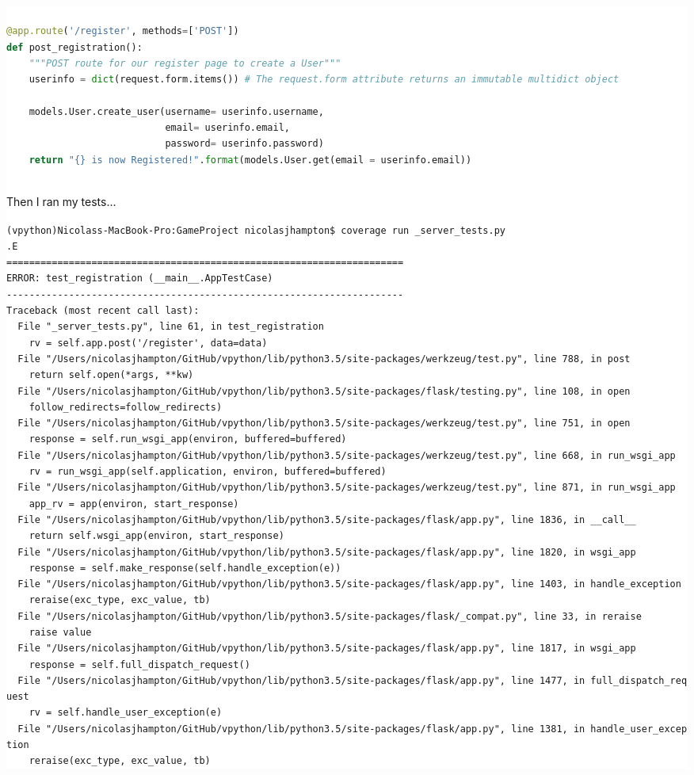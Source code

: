 
```python

@app.route('/register', methods=['POST'])
def post_registration():
    """POST route for our register page to create a User"""
    userinfo = dict(request.form.items()) # The request.form attribute returns an immutable multidict object
    
    models.User.create_user(username= userinfo.username,
                            email= userinfo.email,
                            password= userinfo.password)
    return "{} is now Registered!".format(models.User.get(email = userinfo.email))
    
```


Then I ran my tests...


```
(vpython)Nicolass-MacBook-Pro:GameProject nicolasjhampton$ coverage run _server_tests.py
.E
======================================================================
ERROR: test_registration (__main__.AppTestCase)
----------------------------------------------------------------------
Traceback (most recent call last):
  File "_server_tests.py", line 61, in test_registration
    rv = self.app.post('/register', data=data)
  File "/Users/nicolasjhampton/GitHub/vpython/lib/python3.5/site-packages/werkzeug/test.py", line 788, in post
    return self.open(*args, **kw)
  File "/Users/nicolasjhampton/GitHub/vpython/lib/python3.5/site-packages/flask/testing.py", line 108, in open
    follow_redirects=follow_redirects)
  File "/Users/nicolasjhampton/GitHub/vpython/lib/python3.5/site-packages/werkzeug/test.py", line 751, in open
    response = self.run_wsgi_app(environ, buffered=buffered)
  File "/Users/nicolasjhampton/GitHub/vpython/lib/python3.5/site-packages/werkzeug/test.py", line 668, in run_wsgi_app
    rv = run_wsgi_app(self.application, environ, buffered=buffered)
  File "/Users/nicolasjhampton/GitHub/vpython/lib/python3.5/site-packages/werkzeug/test.py", line 871, in run_wsgi_app
    app_rv = app(environ, start_response)
  File "/Users/nicolasjhampton/GitHub/vpython/lib/python3.5/site-packages/flask/app.py", line 1836, in __call__
    return self.wsgi_app(environ, start_response)
  File "/Users/nicolasjhampton/GitHub/vpython/lib/python3.5/site-packages/flask/app.py", line 1820, in wsgi_app
    response = self.make_response(self.handle_exception(e))
  File "/Users/nicolasjhampton/GitHub/vpython/lib/python3.5/site-packages/flask/app.py", line 1403, in handle_exception
    reraise(exc_type, exc_value, tb)
  File "/Users/nicolasjhampton/GitHub/vpython/lib/python3.5/site-packages/flask/_compat.py", line 33, in reraise
    raise value
  File "/Users/nicolasjhampton/GitHub/vpython/lib/python3.5/site-packages/flask/app.py", line 1817, in wsgi_app
    response = self.full_dispatch_request()
  File "/Users/nicolasjhampton/GitHub/vpython/lib/python3.5/site-packages/flask/app.py", line 1477, in full_dispatch_request
    rv = self.handle_user_exception(e)
  File "/Users/nicolasjhampton/GitHub/vpython/lib/python3.5/site-packages/flask/app.py", line 1381, in handle_user_exception
    reraise(exc_type, exc_value, tb)
```